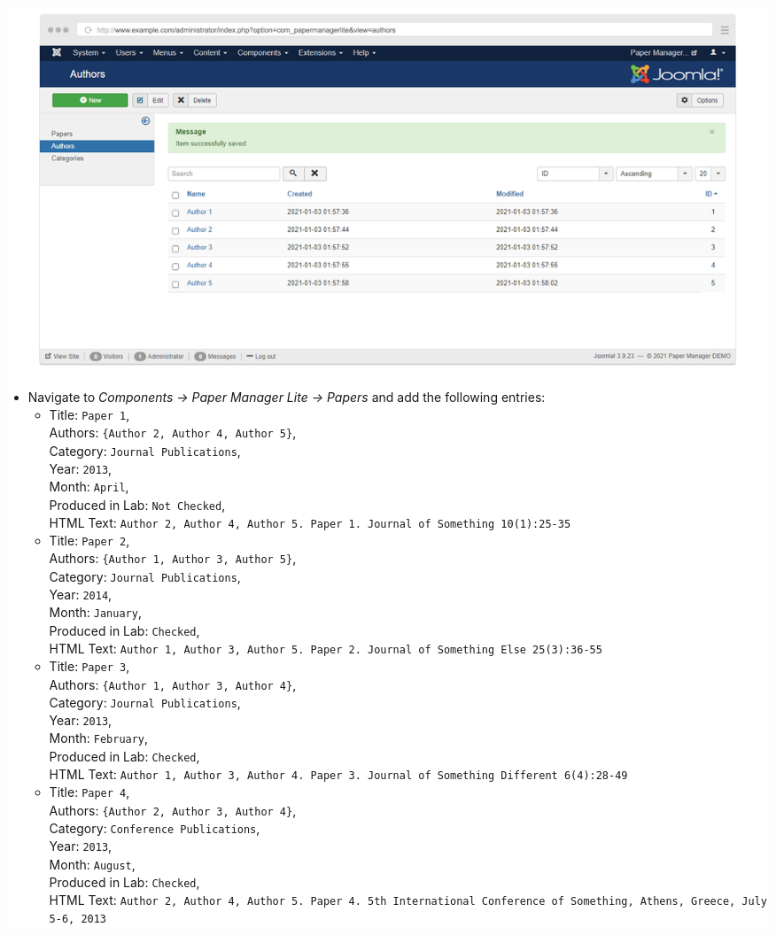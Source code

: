 <p align="center">
  <img alt="PaperManagerAuthors" src="_media/paper_manager_tutorial_authors_small.png" title="Paper Manager Authors" />
</p>

- Navigate to *Components &#8594; Paper Manager Lite &#8594; Papers* and add the following entries:
  - Title: `Paper 1`,<br />
    Authors: `{Author 2, Author 4, Author 5}`,<br />
    Category: `Journal Publications`,<br />
    Year: `2013`,<br />
    Month: `April`,<br />
    Produced in Lab: `Not Checked`,<br />
    HTML Text: `Author 2, Author 4, Author 5. Paper 1. Journal of Something 10(1):25-35`
  - Title: `Paper 2`,<br />
    Authors: `{Author 1, Author 3, Author 5}`,<br />
    Category: `Journal Publications`,<br />
    Year: `2014`,<br />
    Month: `January`,<br />
    Produced in Lab: `Checked`,<br />
    HTML Text: `Author 1, Author 3, Author 5. Paper 2. Journal of Something Else 25(3):36-55`
  - Title: `Paper 3`,<br />
    Authors: `{Author 1, Author 3, Author 4}`,<br />
    Category: `Journal Publications`,<br />
    Year: `2013`,<br />
    Month: `February`,<br />
    Produced in Lab: `Checked`,<br />
    HTML Text: `Author 1, Author 3, Author 4. Paper 3. Journal of Something Different 6(4):28-49`
  - Title: `Paper 4`,<br />
    Authors: `{Author 2, Author 3, Author 4}`,<br />
    Category: `Conference Publications`,<br />
    Year: `2013`,<br />
    Month: `August`,<br />
    Produced in Lab: `Checked`,<br />
    HTML Text: `Author 2, Author 4, Author 5. Paper 4. 5th International Conference of Something, Athens, Greece, July 5-6, 2013`
